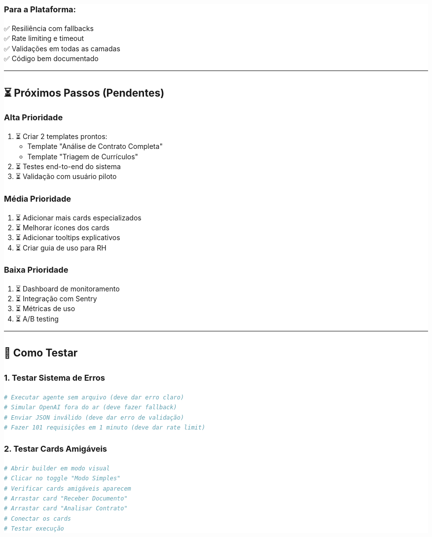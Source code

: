### **Para a Plataforma:**
✅ Resiliência com fallbacks  
✅ Rate limiting e timeout  
✅ Validações em todas as camadas  
✅ Código bem documentado  

---

## ⏳ Próximos Passos (Pendentes)

### **Alta Prioridade**
1. ⏳ Criar 2 templates prontos:
   - Template "Análise de Contrato Completa"
   - Template "Triagem de Currículos"
2. ⏳ Testes end-to-end do sistema
3. ⏳ Validação com usuário piloto

### **Média Prioridade**
1. ⏳ Adicionar mais cards especializados
2. ⏳ Melhorar ícones dos cards
3. ⏳ Adicionar tooltips explicativos
4. ⏳ Criar guia de uso para RH

### **Baixa Prioridade**
1. ⏳ Dashboard de monitoramento
2. ⏳ Integração com Sentry
3. ⏳ Métricas de uso
4. ⏳ A/B testing

---

## 🚀 Como Testar

### **1. Testar Sistema de Erros**

```bash
# Executar agente sem arquivo (deve dar erro claro)
# Simular OpenAI fora do ar (deve fazer fallback)
# Enviar JSON inválido (deve dar erro de validação)
# Fazer 101 requisições em 1 minuto (deve dar rate limit)
```

### **2. Testar Cards Amigáveis**

```bash
# Abrir builder em modo visual
# Clicar no toggle "Modo Simples"
# Verificar cards amigáveis aparecem
# Arrastar card "Receber Documento"
# Arrastar card "Analisar Contrato"
# Conectar os cards
# Testar execução
```
